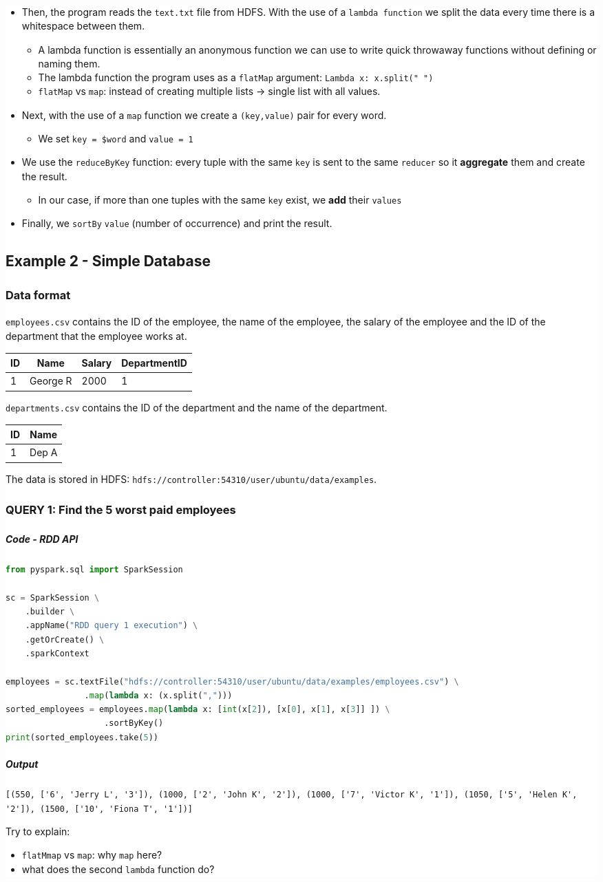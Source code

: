 - Then, the program reads the `text.txt` file from HDFS. With the use of a `lambda function` we split the data every time there is a whitespace between them.
    - A lambda function is essentially an anonymous function we can use to write quick throwaway functions without defining or naming them.
    - The lambda function the program uses as a `flatMap` argument: `Lambda x: x.split(" ")`
    - `flatMap` vs `map`: instead of creating multiple lists -> single list with all values.

- Next, with the use of a `map` function we create a `(key,value)` pair for every word.
    - We set `key = $word` and `value = 1`

- We use the `reduceByKey` function: every tuple with the same `key` is sent to the same `reducer` so it **aggregate** them and create the result.
    - In our case, if more than one tuples with the same `key` exist,  we **add** their `values`

- Finally, we `sortBy` `value` (number of occurrence) and print the result.


## Example 2 - Simple Database
### Data format
`employees.csv` contains the ID of the employee, the name of the employee, the salary of the employee and the ID of the department that the employee works at.

| ID          | Name        | Salary      | DepartmentID |
| ----------- | ----------- | ----------- | ------------ |
| 1           | George R    | 2000        | 1            |

`departments.csv` contains the ID of the department and the name of the department.

| ID          | Name        |
| ----------- | ----------- |
| 1           | Dep A       |

The data is stored in HDFS: `hdfs://controller:54310/user/ubuntu/data/examples`.
### QUERY 1: Find the 5 worst paid employees
##### Code - RDD API
```python
from pyspark.sql import SparkSession

sc = SparkSession \
    .builder \
    .appName("RDD query 1 execution") \
    .getOrCreate() \
    .sparkContext
    
employees = sc.textFile("hdfs://controller:54310/user/ubuntu/data/examples/employees.csv") \
                .map(lambda x: (x.split(",")))
sorted_employees = employees.map(lambda x: [int(x[2]), [x[0], x[1], x[3]] ]) \
                    .sortByKey()                    
print(sorted_employees.take(5))
```
##### Output
```
[(550, ['6', 'Jerry L', '3']), (1000, ['2', 'John K', '2']), (1000, ['7', 'Victor K', '1']), (1050, ['5', 'Helen K', '2']), (1500, ['10', 'Fiona T', '1'])]
```
Try to explain:
-  `flatMmap` vs `map`: why `map` here?
- what does the second `lambda` function do?
